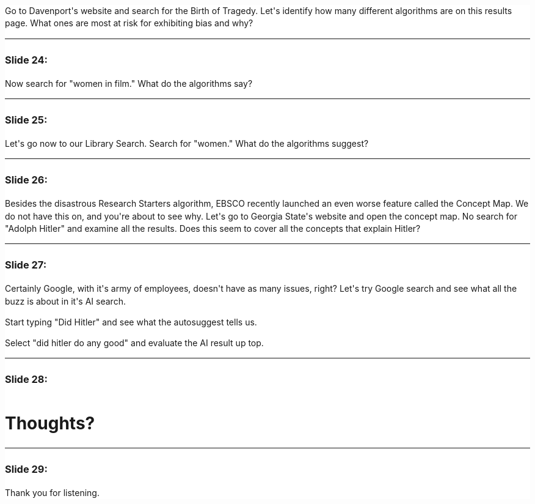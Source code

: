 Go to Davenport's website and search for the Birth of Tragedy. Let's identify how many different algorithms are on this results page. What ones are most at risk for exhibiting bias and why?

-----

### Slide 24:

Now search for "women in film." What do the algorithms say?

-----

### Slide 25:

Let's go now to our Library Search. Search for "women." What do the algorithms suggest?

-----

### Slide 26:

Besides the disastrous Research Starters algorithm, EBSCO recently launched an even worse feature called the Concept Map. We do not have this on, and you're about to see why. Let's go to Georgia State's website and open the concept map. No search for "Adolph Hitler" and examine all the results. Does this seem to cover all the concepts that explain Hitler?

-----

### Slide 27:

Certainly Google, with it's army of employees, doesn't have as many issues, right? Let's try Google search and see what all the buzz is about in it's AI search.

Start typing "Did Hitler" and see what the autosuggest tells us.

Select "did hitler do any good" and evaluate the AI result up top.

-----

### Slide 28:

# Thoughts?

-----

### Slide 29:

Thank you for listening.
